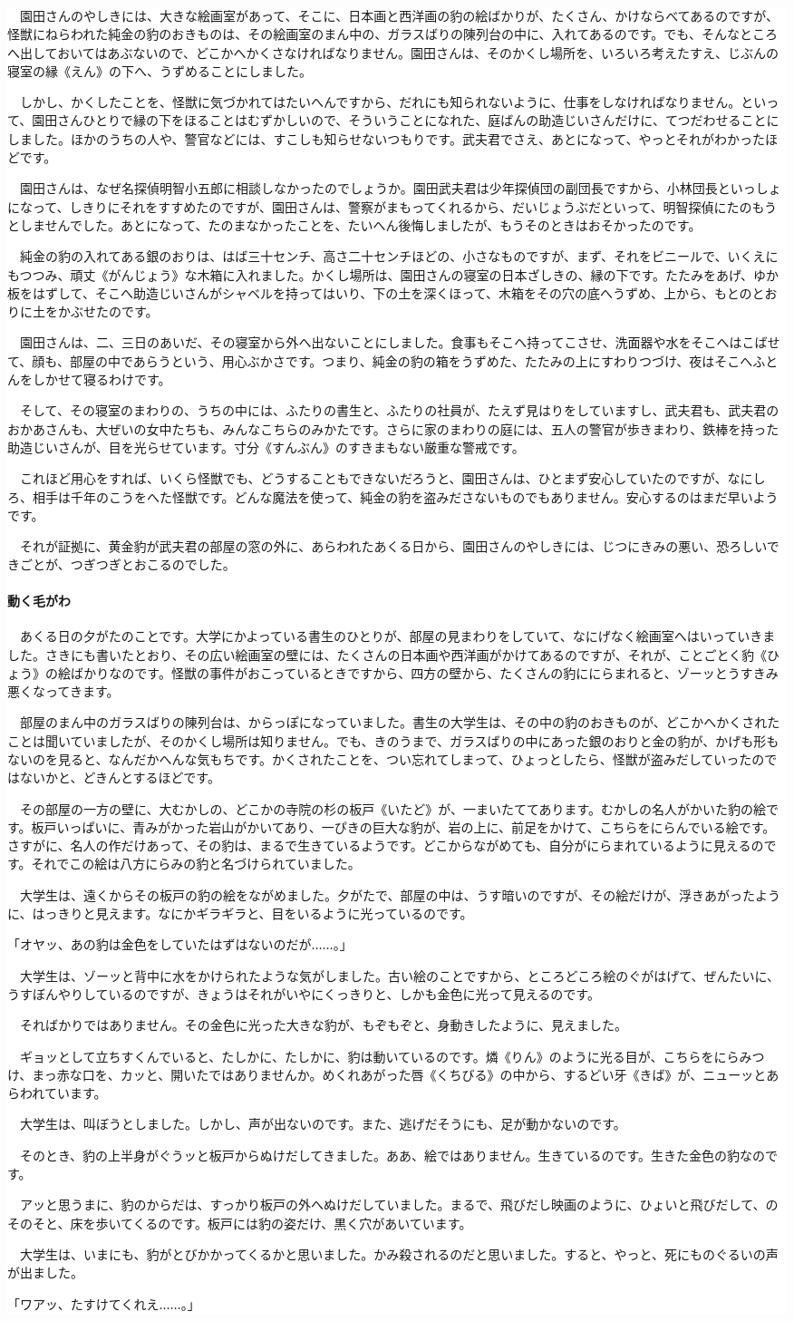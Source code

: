 　園田さんのやしきには、大きな絵画室があって、そこに、日本画と西洋画の豹の絵ばかりが、たくさん、かけならべてあるのですが、怪獣にねらわれた純金の豹のおきものは、その絵画室のまん中の、ガラスばりの陳列台の中に、入れてあるのです。でも、そんなところへ出しておいてはあぶないので、どこかへかくさなければなりません。園田さんは、そのかくし場所を、いろいろ考えたすえ、じぶんの寝室の縁《えん》の下へ、うずめることにしました。

　しかし、かくしたことを、怪獣に気づかれてはたいへんですから、だれにも知られないように、仕事をしなければなりません。といって、園田さんひとりで縁の下をほることはむずかしいので、そういうことになれた、庭ばんの助造じいさんだけに、てつだわせることにしました。ほかのうちの人や、警官などには、すこしも知らせないつもりです。武夫君でさえ、あとになって、やっとそれがわかったほどです。

　園田さんは、なぜ名探偵明智小五郎に相談しなかったのでしょうか。園田武夫君は少年探偵団の副団長ですから、小林団長といっしょになって、しきりにそれをすすめたのですが、園田さんは、警察がまもってくれるから、だいじょうぶだといって、明智探偵にたのもうとしませんでした。あとになって、たのまなかったことを、たいへん後悔しましたが、もうそのときはおそかったのです。

　純金の豹の入れてある銀のおりは、はば三十センチ、高さ二十センチほどの、小さなものですが、まず、それをビニールで、いくえにもつつみ、頑丈《がんじょう》な木箱に入れました。かくし場所は、園田さんの寝室の日本ざしきの、縁の下です。たたみをあげ、ゆか板をはずして、そこへ助造じいさんがシャベルを持ってはいり、下の土を深くほって、木箱をその穴の底へうずめ、上から、もとのとおりに土をかぶせたのです。

　園田さんは、二、三日のあいだ、その寝室から外へ出ないことにしました。食事もそこへ持ってこさせ、洗面器や水をそこへはこばせて、顔も、部屋の中であらうという、用心ぶかさです。つまり、純金の豹の箱をうずめた、たたみの上にすわりつづけ、夜はそこへふとんをしかせて寝るわけです。

　そして、その寝室のまわりの、うちの中には、ふたりの書生と、ふたりの社員が、たえず見はりをしていますし、武夫君も、武夫君のおかあさんも、大ぜいの女中たちも、みんなこちらのみかたです。さらに家のまわりの庭には、五人の警官が歩きまわり、鉄棒を持った助造じいさんが、目を光らせています。寸分《すんぶん》のすきまもない厳重な警戒です。

　これほど用心をすれば、いくら怪獣でも、どうすることもできないだろうと、園田さんは、ひとまず安心していたのですが、なにしろ、相手は千年のこうをへた怪獣です。どんな魔法を使って、純金の豹を盗みださないものでもありません。安心するのはまだ早いようです。

　それが証拠に、黄金豹が武夫君の部屋の窓の外に、あらわれたあくる日から、園田さんのやしきには、じつにきみの悪い、恐ろしいできごとが、つぎつぎとおこるのでした。



#### 動く毛がわ



　あくる日の夕がたのことです。大学にかよっている書生のひとりが、部屋の見まわりをしていて、なにげなく絵画室へはいっていきました。さきにも書いたとおり、その広い絵画室の壁には、たくさんの日本画や西洋画がかけてあるのですが、それが、ことごとく豹《ひょう》の絵ばかりなのです。怪獣の事件がおこっているときですから、四方の壁から、たくさんの豹ににらまれると、ゾーッとうすきみ悪くなってきます。

　部屋のまん中のガラスばりの陳列台は、からっぽになっていました。書生の大学生は、その中の豹のおきものが、どこかへかくされたことは聞いていましたが、そのかくし場所は知りません。でも、きのうまで、ガラスばりの中にあった銀のおりと金の豹が、かげも形もないのを見ると、なんだかへんな気もちです。かくされたことを、つい忘れてしまって、ひょっとしたら、怪獣が盗みだしていったのではないかと、どきんとするほどです。

　その部屋の一方の壁に、大むかしの、どこかの寺院の杉の板戸《いたど》が、一まいたててあります。むかしの名人がかいた豹の絵です。板戸いっぱいに、青みがかった岩山がかいてあり、一ぴきの巨大な豹が、岩の上に、前足をかけて、こちらをにらんでいる絵です。さすがに、名人の作だけあって、その豹は、まるで生きているようです。どこからながめても、自分がにらまれているように見えるのです。それでこの絵は八方にらみの豹と名づけられていました。

　大学生は、遠くからその板戸の豹の絵をながめました。夕がたで、部屋の中は、うす暗いのですが、その絵だけが、浮きあがったように、はっきりと見えます。なにかギラギラと、目をいるように光っているのです。

「オヤッ、あの豹は金色をしていたはずはないのだが……。」

　大学生は、ゾーッと背中に水をかけられたような気がしました。古い絵のことですから、ところどころ絵のぐがはげて、ぜんたいに、うすぼんやりしているのですが、きょうはそれがいやにくっきりと、しかも金色に光って見えるのです。

　そればかりではありません。その金色に光った大きな豹が、もぞもぞと、身動きしたように、見えました。

　ギョッとして立ちすくんでいると、たしかに、たしかに、豹は動いているのです。燐《りん》のように光る目が、こちらをにらみつけ、まっ赤な口を、カッと、開いたではありませんか。めくれあがった唇《くちびる》の中から、するどい牙《きば》が、ニューッとあらわれています。

　大学生は、叫ぼうとしました。しかし、声が出ないのです。また、逃げだそうにも、足が動かないのです。

　そのとき、豹の上半身がぐうッと板戸からぬけだしてきました。ああ、絵ではありません。生きているのです。生きた金色の豹なのです。

　アッと思うまに、豹のからだは、すっかり板戸の外へぬけだしていました。まるで、飛びだし映画のように、ひょいと飛びだして、のそのそと、床を歩いてくるのです。板戸には豹の姿だけ、黒く穴があいています。

　大学生は、いまにも、豹がとびかかってくるかと思いました。かみ殺されるのだと思いました。すると、やっと、死にものぐるいの声が出ました。

「ワアッ、たすけてくれえ……。」
